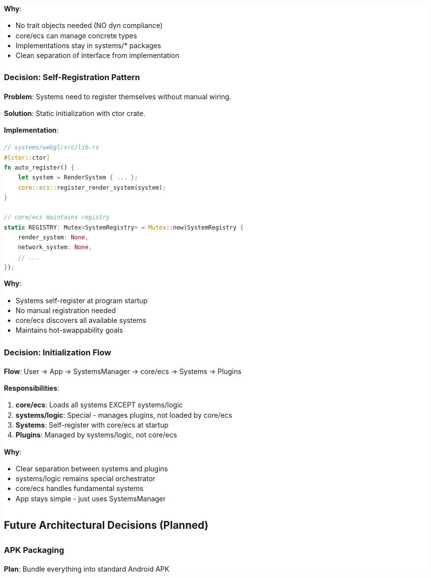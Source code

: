 **Why**:
- No trait objects needed (NO dyn compliance)
- core/ecs can manage concrete types
- Implementations stay in systems/* packages
- Clean separation of interface from implementation

### Decision: Self-Registration Pattern

**Problem**: Systems need to register themselves without manual wiring.

**Solution**: Static initialization with ctor crate.

**Implementation**:
```rust
// systems/webgl/src/lib.rs
#[ctor::ctor]
fn auto_register() {
    let system = RenderSystem { ... };
    core::ecs::register_render_system(system);
}

// core/ecs maintains registry
static REGISTRY: Mutex<SystemRegistry> = Mutex::new(SystemRegistry {
    render_system: None,
    network_system: None,
    // ...
});
```

**Why**:
- Systems self-register at program startup
- No manual registration needed
- core/ecs discovers all available systems
- Maintains hot-swappability goals

### Decision: Initialization Flow

**Flow**: User → App → SystemsManager → core/ecs → Systems → Plugins

**Responsibilities**:
1. **core/ecs**: Loads all systems EXCEPT systems/logic
2. **systems/logic**: Special - manages plugins, not loaded by core/ecs
3. **Systems**: Self-register with core/ecs at startup
4. **Plugins**: Managed by systems/logic, not core/ecs

**Why**:
- Clear separation between systems and plugins
- systems/logic remains special orchestrator
- core/ecs handles fundamental systems
- App stays simple - just uses SystemsManager

## Future Architectural Decisions (Planned)

### APK Packaging
**Plan**: Bundle everything into standard Android APK
